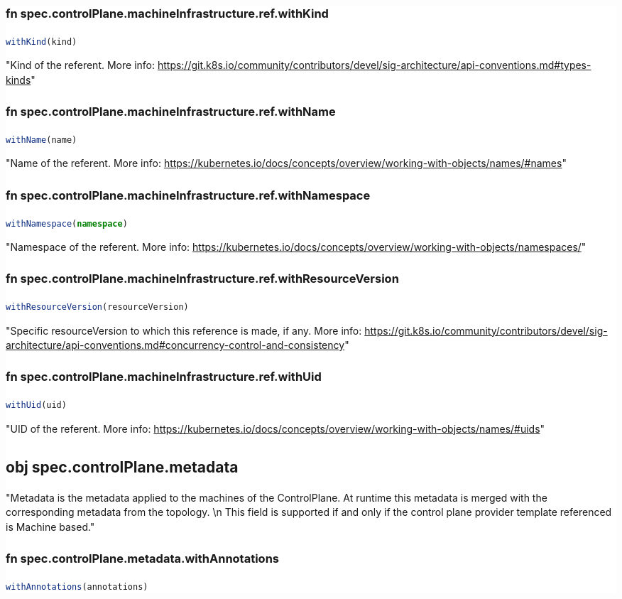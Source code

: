 ### fn spec.controlPlane.machineInfrastructure.ref.withKind

```ts
withKind(kind)
```

"Kind of the referent. More info: https://git.k8s.io/community/contributors/devel/sig-architecture/api-conventions.md#types-kinds"

### fn spec.controlPlane.machineInfrastructure.ref.withName

```ts
withName(name)
```

"Name of the referent. More info: https://kubernetes.io/docs/concepts/overview/working-with-objects/names/#names"

### fn spec.controlPlane.machineInfrastructure.ref.withNamespace

```ts
withNamespace(namespace)
```

"Namespace of the referent. More info: https://kubernetes.io/docs/concepts/overview/working-with-objects/namespaces/"

### fn spec.controlPlane.machineInfrastructure.ref.withResourceVersion

```ts
withResourceVersion(resourceVersion)
```

"Specific resourceVersion to which this reference is made, if any. More info: https://git.k8s.io/community/contributors/devel/sig-architecture/api-conventions.md#concurrency-control-and-consistency"

### fn spec.controlPlane.machineInfrastructure.ref.withUid

```ts
withUid(uid)
```

"UID of the referent. More info: https://kubernetes.io/docs/concepts/overview/working-with-objects/names/#uids"

## obj spec.controlPlane.metadata

"Metadata is the metadata applied to the machines of the ControlPlane. At runtime this metadata is merged with the corresponding metadata from the topology. \n This field is supported if and only if the control plane provider template referenced is Machine based."

### fn spec.controlPlane.metadata.withAnnotations

```ts
withAnnotations(annotations)
```
